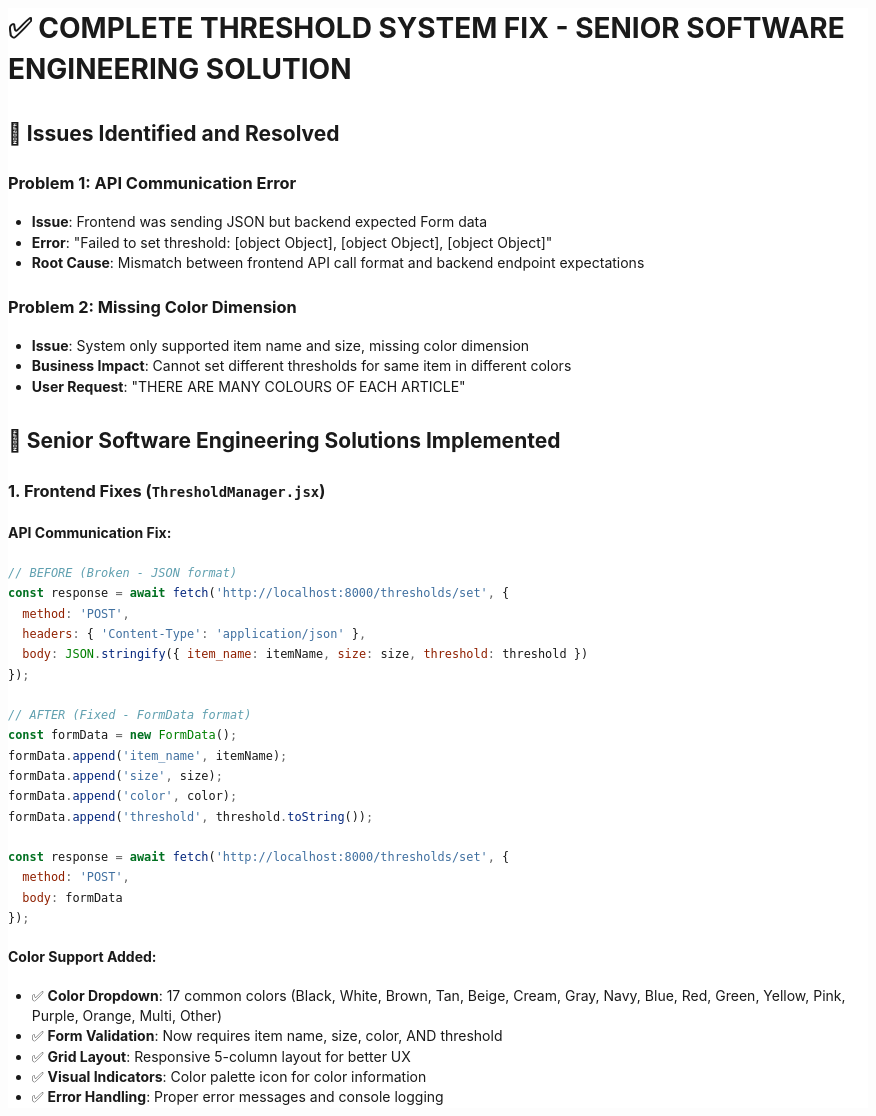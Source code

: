 # ✅ COMPLETE THRESHOLD SYSTEM FIX - SENIOR SOFTWARE ENGINEERING SOLUTION

## 🎯 Issues Identified and Resolved

### **Problem 1: API Communication Error**
- **Issue**: Frontend was sending JSON but backend expected Form data
- **Error**: "Failed to set threshold: [object Object], [object Object], [object Object]"
- **Root Cause**: Mismatch between frontend API call format and backend endpoint expectations

### **Problem 2: Missing Color Dimension**
- **Issue**: System only supported item name and size, missing color dimension
- **Business Impact**: Cannot set different thresholds for same item in different colors
- **User Request**: "THERE ARE MANY COLOURS OF EACH ARTICLE"

## 🔧 Senior Software Engineering Solutions Implemented

### **1. Frontend Fixes (`ThresholdManager.jsx`)**

#### **API Communication Fix:**
```javascript
// BEFORE (Broken - JSON format)
const response = await fetch('http://localhost:8000/thresholds/set', {
  method: 'POST',
  headers: { 'Content-Type': 'application/json' },
  body: JSON.stringify({ item_name: itemName, size: size, threshold: threshold })
});

// AFTER (Fixed - FormData format)
const formData = new FormData();
formData.append('item_name', itemName);
formData.append('size', size);
formData.append('color', color);
formData.append('threshold', threshold.toString());

const response = await fetch('http://localhost:8000/thresholds/set', {
  method: 'POST',
  body: formData
});
```

#### **Color Support Added:**
- ✅ **Color Dropdown**: 17 common colors (Black, White, Brown, Tan, Beige, Cream, Gray, Navy, Blue, Red, Green, Yellow, Pink, Purple, Orange, Multi, Other)
- ✅ **Form Validation**: Now requires item name, size, color, AND threshold
- ✅ **Grid Layout**: Responsive 5-column layout for better UX
- ✅ **Visual Indicators**: Color palette icon for color information
- ✅ **Error Handling**: Proper error messages and console logging
